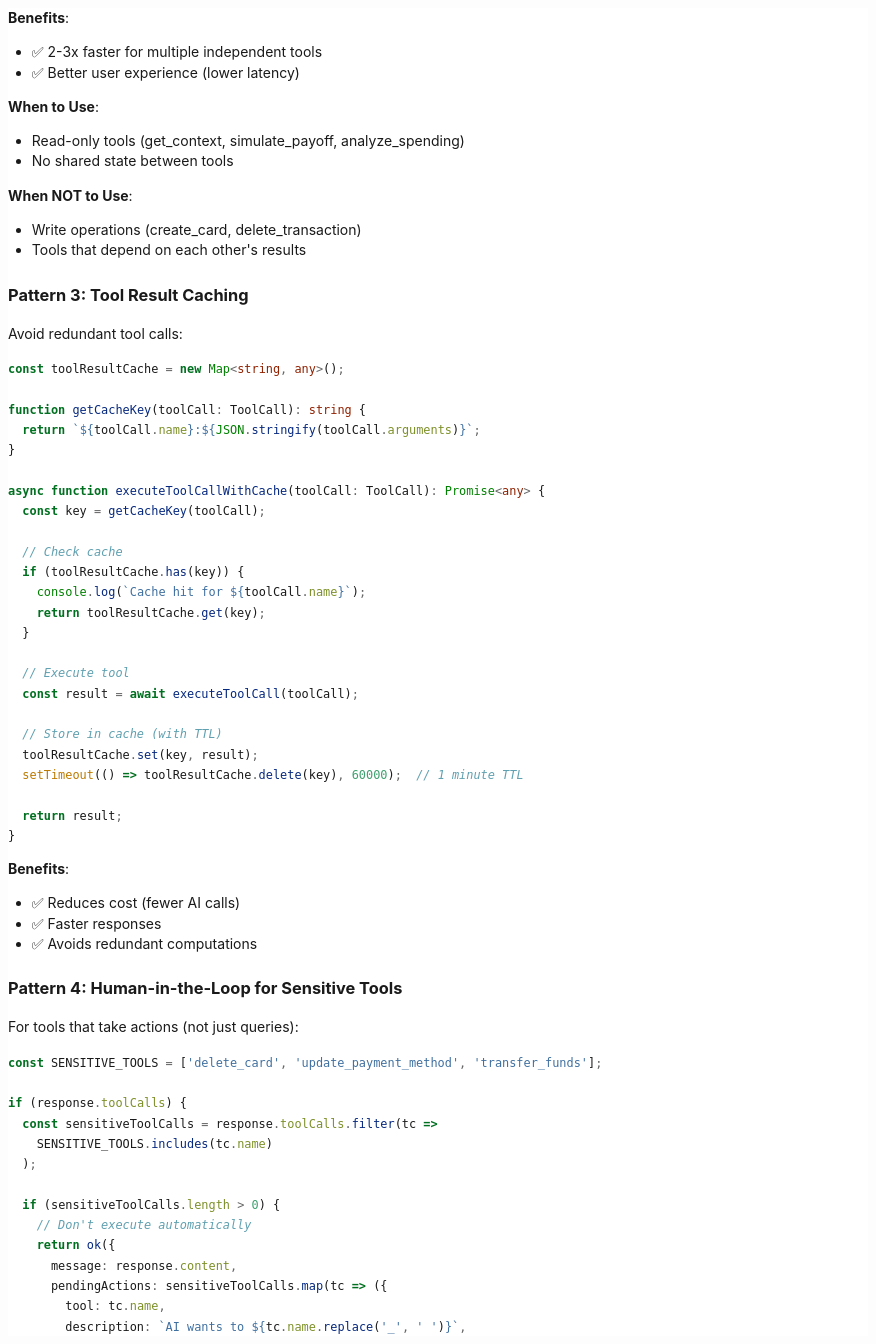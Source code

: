 **Benefits**:
- ✅ 2-3x faster for multiple independent tools
- ✅ Better user experience (lower latency)

**When to Use**:
- Read-only tools (get_context, simulate_payoff, analyze_spending)
- No shared state between tools

**When NOT to Use**:
- Write operations (create_card, delete_transaction)
- Tools that depend on each other's results

### Pattern 3: Tool Result Caching

Avoid redundant tool calls:

```typescript
const toolResultCache = new Map<string, any>();

function getCacheKey(toolCall: ToolCall): string {
  return `${toolCall.name}:${JSON.stringify(toolCall.arguments)}`;
}

async function executeToolCallWithCache(toolCall: ToolCall): Promise<any> {
  const key = getCacheKey(toolCall);
  
  // Check cache
  if (toolResultCache.has(key)) {
    console.log(`Cache hit for ${toolCall.name}`);
    return toolResultCache.get(key);
  }
  
  // Execute tool
  const result = await executeToolCall(toolCall);
  
  // Store in cache (with TTL)
  toolResultCache.set(key, result);
  setTimeout(() => toolResultCache.delete(key), 60000);  // 1 minute TTL
  
  return result;
}
```

**Benefits**:
- ✅ Reduces cost (fewer AI calls)
- ✅ Faster responses
- ✅ Avoids redundant computations

### Pattern 4: Human-in-the-Loop for Sensitive Tools

For tools that take actions (not just queries):

```typescript
const SENSITIVE_TOOLS = ['delete_card', 'update_payment_method', 'transfer_funds'];

if (response.toolCalls) {
  const sensitiveToolCalls = response.toolCalls.filter(tc => 
    SENSITIVE_TOOLS.includes(tc.name)
  );
  
  if (sensitiveToolCalls.length > 0) {
    // Don't execute automatically
    return ok({
      message: response.content,
      pendingActions: sensitiveToolCalls.map(tc => ({
        tool: tc.name,
        description: `AI wants to ${tc.name.replace('_', ' ')}`,
```